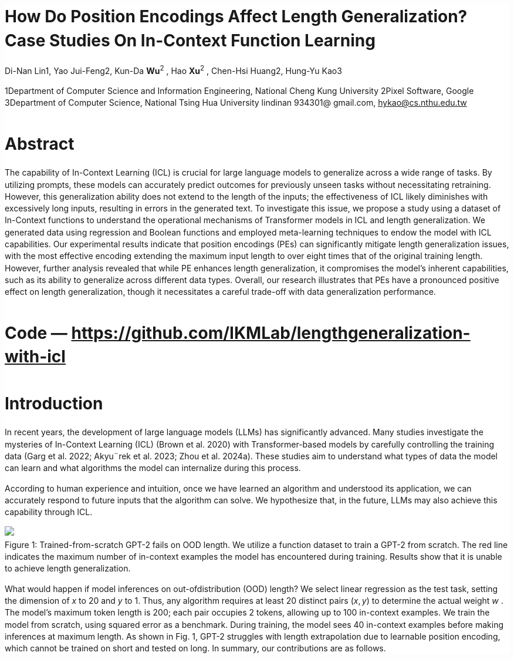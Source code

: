 # How Do Position Encodings Affect Length Generalization? Case Studies On In-Context Function Learning

Di-Nan Lin1, Yao Jui-Feng2, Kun-Da $\mathbf { W } \mathbf { u } ^ { 2 }$ , Hao $\mathbf { X } \mathbf { u } ^ { 2 }$ , Chen-Hsi Huang2, Hung-Yu Kao3

1Department of Computer Science and Information Engineering, National Cheng Kung University 2Pixel Software, Google 3Department of Computer Science, National Tsing Hua University lindinan $9 3 4 3 0 1 @$ gmail.com, hykao@cs.nthu.edu.tw

# Abstract

The capability of In-Context Learning (ICL) is crucial for large language models to generalize across a wide range of tasks. By utilizing prompts, these models can accurately predict outcomes for previously unseen tasks without necessitating retraining. However, this generalization ability does not extend to the length of the inputs; the effectiveness of ICL likely diminishes with excessively long inputs, resulting in errors in the generated text. To investigate this issue, we propose a study using a dataset of In-Context functions to understand the operational mechanisms of Transformer models in ICL and length generalization. We generated data using regression and Boolean functions and employed meta-learning techniques to endow the model with ICL capabilities. Our experimental results indicate that position encodings (PEs) can significantly mitigate length generalization issues, with the most effective encoding extending the maximum input length to over eight times that of the original training length. However, further analysis revealed that while PE enhances length generalization, it compromises the model’s inherent capabilities, such as its ability to generalize across different data types. Overall, our research illustrates that PEs have a pronounced positive effect on length generalization, though it necessitates a careful trade-off with data generalization performance.

# Code — https://github.com/IKMLab/lengthgeneralization-with-icl

# Introduction

In recent years, the development of large language models (LLMs) has significantly advanced. Many studies investigate the mysteries of In-Context Learning (ICL) (Brown et al. 2020) with Transformer-based models by carefully controlling the training data (Garg et al. 2022; Akyu¨rek et al. 2023; Zhou et al. 2024a). These studies aim to understand what types of data the model can learn and what algorithms the model can internalize during this process.

According to human experience and intuition, once we have learned an algorithm and understood its application, we can accurately respond to future inputs that the algorithm can solve. We hypothesize that, in the future, LLMs may also achieve this capability through ICL.

![](images/a2ab01b26834f427eb61b6e0a7698775443585a3f160c4877518756d9c4ee2d9.jpg)  
Figure 1: Trained-from-scratch GPT-2 fails on OOD length. We utilize a function dataset to train a GPT-2 from scratch. The red line indicates the maximum number of in-context examples the model has encountered during training. Results show that it is unable to achieve length generalization.

What would happen if model inferences on out-ofdistribution (OOD) length? We select linear regression as the test task, setting the dimension of $x$ to 20 and $y$ to 1. Thus, any algorithm requires at least 20 distinct pairs $( x , y )$ to determine the actual weight $w$ . The model’s maximum token length is 200; each pair occupies 2 tokens, allowing up to 100 in-context examples. We train the model from scratch, using squared error as a benchmark. During training, the model sees 40 in-context examples before making inferences at maximum length. As shown in Fig. 1, GPT-2 struggles with length extrapolation due to learnable position encoding, which cannot be trained on short and tested on long. In summary, our contributions are as follows.
